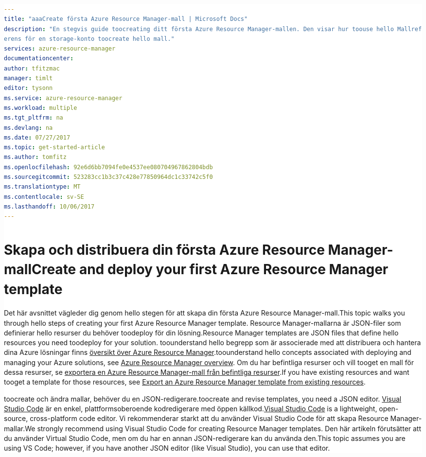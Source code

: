 ```yaml
---
title: "aaaCreate första Azure Resource Manager-mall | Microsoft Docs"
description: "En stegvis guide toocreating ditt första Azure Resource Manager-mallen. Den visar hur toouse hello Mallreferens för en storage-konto toocreate hello mall."
services: azure-resource-manager
documentationcenter: 
author: tfitzmac
manager: timlt
editor: tysonn
ms.service: azure-resource-manager
ms.workload: multiple
ms.tgt_pltfrm: na
ms.devlang: na
ms.date: 07/27/2017
ms.topic: get-started-article
ms.author: tomfitz
ms.openlocfilehash: 92e6d6bb7094fe0e4537ee080704967862804bdb
ms.sourcegitcommit: 523283cc1b3c37c428e77850964dc1c33742c5f0
ms.translationtype: MT
ms.contentlocale: sv-SE
ms.lasthandoff: 10/06/2017
---
```

# <a name="create-and-deploy-your-first-azure-resource-manager-template"></a><span data-ttu-id="7f528-104">Skapa och distribuera din första Azure Resource Manager-mall</span><span class="sxs-lookup"><span data-stu-id="7f528-104">Create and deploy your first Azure Resource Manager template</span></span>
<span data-ttu-id="7f528-105">Det här avsnittet vägleder dig genom hello stegen för att skapa din första Azure Resource Manager-mall.</span><span class="sxs-lookup"><span data-stu-id="7f528-105">This topic walks you through hello steps of creating your first Azure Resource Manager template.</span></span> <span data-ttu-id="7f528-106">Resource Manager-mallarna är JSON-filer som definierar hello resurser du behöver toodeploy för din lösning.</span><span class="sxs-lookup"><span data-stu-id="7f528-106">Resource Manager templates are JSON files that define hello resources you need toodeploy for your solution.</span></span> <span data-ttu-id="7f528-107">toounderstand hello begrepp som är associerade med att distribuera och hantera dina Azure lösningar finns [översikt över Azure Resource Manager](resource-group-overview.md).</span><span class="sxs-lookup"><span data-stu-id="7f528-107">toounderstand hello concepts associated with deploying and managing your Azure solutions, see [Azure Resource Manager overview](resource-group-overview.md).</span></span> <span data-ttu-id="7f528-108">Om du har befintliga resurser och vill tooget en mall för dessa resurser, se [exportera en Azure Resource Manager-mall från befintliga resurser](resource-manager-export-template.md).</span><span class="sxs-lookup"><span data-stu-id="7f528-108">If you have existing resources and want tooget a template for those resources, see [Export an Azure Resource Manager template from existing resources](resource-manager-export-template.md).</span></span>

<span data-ttu-id="7f528-109">toocreate och ändra mallar, behöver du en JSON-redigerare.</span><span class="sxs-lookup"><span data-stu-id="7f528-109">toocreate and revise templates, you need a JSON editor.</span></span> <span data-ttu-id="7f528-110">[Visual Studio Code](https://code.visualstudio.com/) är en enkel, plattformsoberoende kodredigerare med öppen källkod.</span><span class="sxs-lookup"><span data-stu-id="7f528-110">[Visual Studio Code](https://code.visualstudio.com/) is a lightweight, open-source, cross-platform code editor.</span></span> <span data-ttu-id="7f528-111">Vi rekommenderar starkt att du använder Visual Studio Code för att skapa Resource Manager-mallar.</span><span class="sxs-lookup"><span data-stu-id="7f528-111">We strongly recommend using Visual Studio Code for creating Resource Manager templates.</span></span> <span data-ttu-id="7f528-112">Den här artikeln förutsätter att du använder Virtual Studio Code, men om du har en annan JSON-redigerare kan du använda den.</span><span class="sxs-lookup"><span data-stu-id="7f528-112">This topic assumes you are using VS Code; however, if you have another JSON editor (like Visual Studio), you can use that editor.</span></span>
